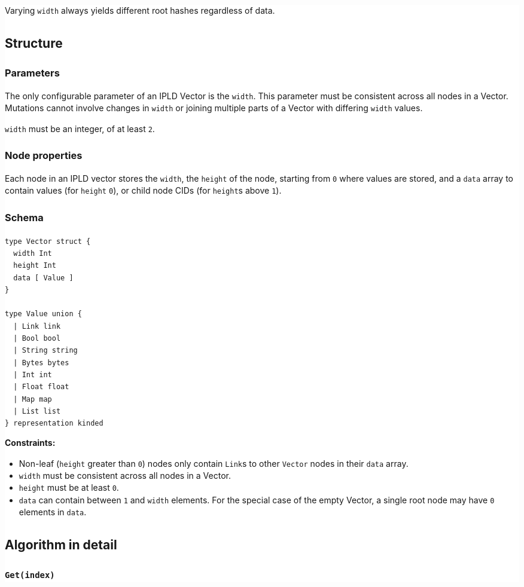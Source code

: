 Varying `width` always yields different root hashes regardless of data.

## Structure

### Parameters

The only configurable parameter of an IPLD Vector is the `width`. This parameter must be consistent across all nodes in a Vector. Mutations cannot involve changes in `width` or joining multiple parts of a Vector with differing `width` values.

`width` must be an integer, of at least `2`.

### Node properties

Each node in an IPLD vector stores the `width`, the `height` of the node, starting from `0` where values are stored, and a `data` array to contain values (for `height` `0`), or child node CIDs (for `height`s above `1`).

### Schema

```ipldsch
type Vector struct {
  width Int
  height Int
  data [ Value ]
}

type Value union {
  | Link link
  | Bool bool
  | String string
  | Bytes bytes
  | Int int
  | Float float
  | Map map
  | List list
} representation kinded
```

**Constraints:**

* Non-leaf (`height` greater than `0`) nodes only contain `Link`s to other `Vector` nodes in their `data` array.
* `width` must be consistent across all nodes in a Vector.
* `height` must be at least `0`.
* `data` can contain between `1` and `width` elements. For the special case of the empty Vector, a single root node may have `0` elements in `data`.

## Algorithm in detail

### `Get(index)`
